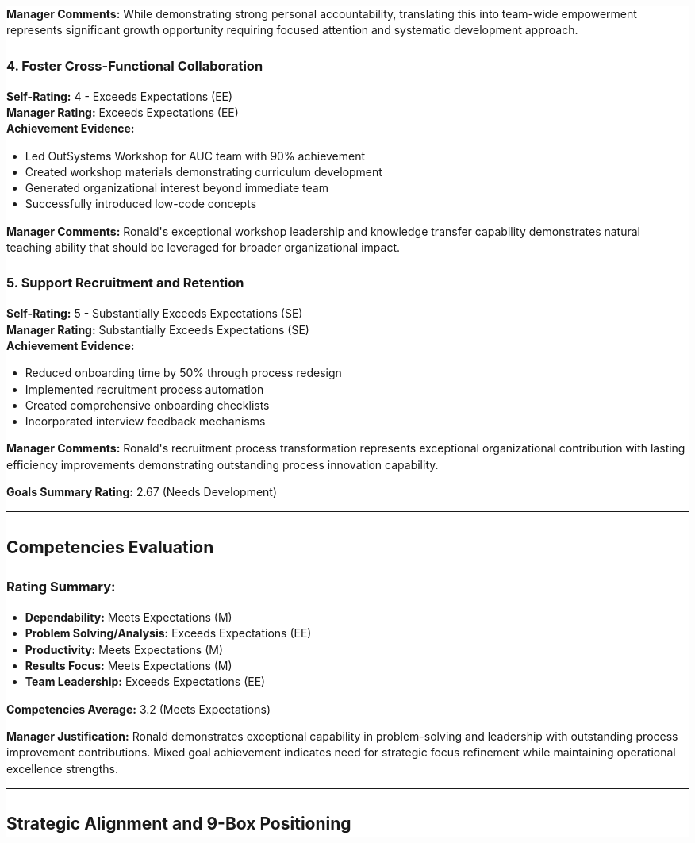 **Manager Comments:** While demonstrating strong personal accountability, translating this into team-wide empowerment represents significant growth opportunity requiring focused attention and systematic development approach.

### 4. Foster Cross-Functional Collaboration
**Self-Rating:** 4 - Exceeds Expectations (EE)  
**Manager Rating:** Exceeds Expectations (EE)  
**Achievement Evidence:**
- Led OutSystems Workshop for AUC team with 90% achievement
- Created workshop materials demonstrating curriculum development
- Generated organizational interest beyond immediate team
- Successfully introduced low-code concepts

**Manager Comments:** Ronald's exceptional workshop leadership and knowledge transfer capability demonstrates natural teaching ability that should be leveraged for broader organizational impact.

### 5. Support Recruitment and Retention
**Self-Rating:** 5 - Substantially Exceeds Expectations (SE)  
**Manager Rating:** Substantially Exceeds Expectations (SE)  
**Achievement Evidence:**
- Reduced onboarding time by 50% through process redesign
- Implemented recruitment process automation
- Created comprehensive onboarding checklists
- Incorporated interview feedback mechanisms

**Manager Comments:** Ronald's recruitment process transformation represents exceptional organizational contribution with lasting efficiency improvements demonstrating outstanding process innovation capability.

**Goals Summary Rating:** 2.67 (Needs Development)

---

## Competencies Evaluation

### Rating Summary:
- **Dependability:** Meets Expectations (M)
- **Problem Solving/Analysis:** Exceeds Expectations (EE)
- **Productivity:** Meets Expectations (M)
- **Results Focus:** Meets Expectations (M)
- **Team Leadership:** Exceeds Expectations (EE)

**Competencies Average:** 3.2 (Meets Expectations)

**Manager Justification:**
Ronald demonstrates exceptional capability in problem-solving and leadership with outstanding process improvement contributions. Mixed goal achievement indicates need for strategic focus refinement while maintaining operational excellence strengths.

---

## Strategic Alignment and 9-Box Positioning
